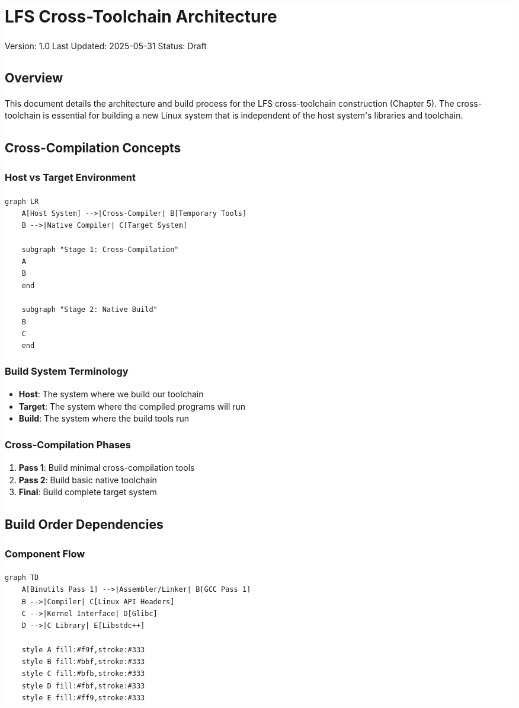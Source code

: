 # LFS Cross-Toolchain Architecture
Version: 1.0
Last Updated: 2025-05-31
Status: Draft

## Overview

This document details the architecture and build process for the LFS cross-toolchain construction (Chapter 5). The cross-toolchain is essential for building a new Linux system that is independent of the host system's libraries and toolchain.

## Cross-Compilation Concepts

### Host vs Target Environment

```mermaid
graph LR
    A[Host System] -->|Cross-Compiler| B[Temporary Tools]
    B -->|Native Compiler| C[Target System]
    
    subgraph "Stage 1: Cross-Compilation"
    A
    B
    end
    
    subgraph "Stage 2: Native Build"
    B
    C
    end
```

### Build System Terminology
- **Host**: The system where we build our toolchain
- **Target**: The system where the compiled programs will run
- **Build**: The system where the build tools run

### Cross-Compilation Phases
1. **Pass 1**: Build minimal cross-compilation tools
2. **Pass 2**: Build basic native toolchain
3. **Final**: Build complete target system

## Build Order Dependencies

### Component Flow
```mermaid
graph TD
    A[Binutils Pass 1] -->|Assembler/Linker| B[GCC Pass 1]
    B -->|Compiler| C[Linux API Headers]
    C -->|Kernel Interface| D[Glibc]
    D -->|C Library| E[Libstdc++]
    
    style A fill:#f9f,stroke:#333
    style B fill:#bbf,stroke:#333
    style C fill:#bfb,stroke:#333
    style D fill:#fbf,stroke:#333
    style E fill:#ff9,stroke:#333
```
